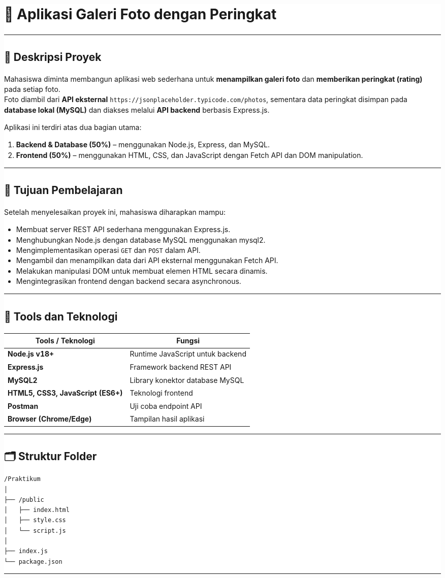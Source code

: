 # 📸 Aplikasi Galeri Foto dengan Peringkat  

---

## 🧭 Deskripsi Proyek
Mahasiswa diminta membangun aplikasi web sederhana untuk **menampilkan galeri foto** dan **memberikan peringkat (rating)** pada setiap foto.  
Foto diambil dari **API eksternal** `https://jsonplaceholder.typicode.com/photos`, sementara data peringkat disimpan pada **database lokal (MySQL)** dan diakses melalui **API backend** berbasis Express.js.

Aplikasi ini terdiri atas dua bagian utama:
1. **Backend & Database (50%)** – menggunakan Node.js, Express, dan MySQL.  
2. **Frontend (50%)** – menggunakan HTML, CSS, dan JavaScript dengan Fetch API dan DOM manipulation.

---

## 🎯 Tujuan Pembelajaran
Setelah menyelesaikan proyek ini, mahasiswa diharapkan mampu:

- Membuat server REST API sederhana menggunakan Express.js.  
- Menghubungkan Node.js dengan database MySQL menggunakan mysql2.  
- Mengimplementasikan operasi `GET` dan `POST` dalam API.  
- Mengambil dan menampilkan data dari API eksternal menggunakan Fetch API.  
- Melakukan manipulasi DOM untuk membuat elemen HTML secara dinamis.  
- Mengintegrasikan frontend dengan backend secara asynchronous.  

---

## 🧰 Tools dan Teknologi
| Tools / Teknologi | Fungsi |
|--------------------|--------|
| **Node.js v18+** | Runtime JavaScript untuk backend |
| **Express.js** | Framework backend REST API |
| **MySQL2** | Library konektor database MySQL |
| **HTML5, CSS3, JavaScript (ES6+)** | Teknologi frontend |
| **Postman** | Uji coba endpoint API |
| **Browser (Chrome/Edge)** | Tampilan hasil aplikasi |

---

## 🗂️ Struktur Folder
```
/Praktikum
│
├── /public
│   ├── index.html
│   ├── style.css
│   └── script.js
│
├── index.js
└── package.json
```

---
